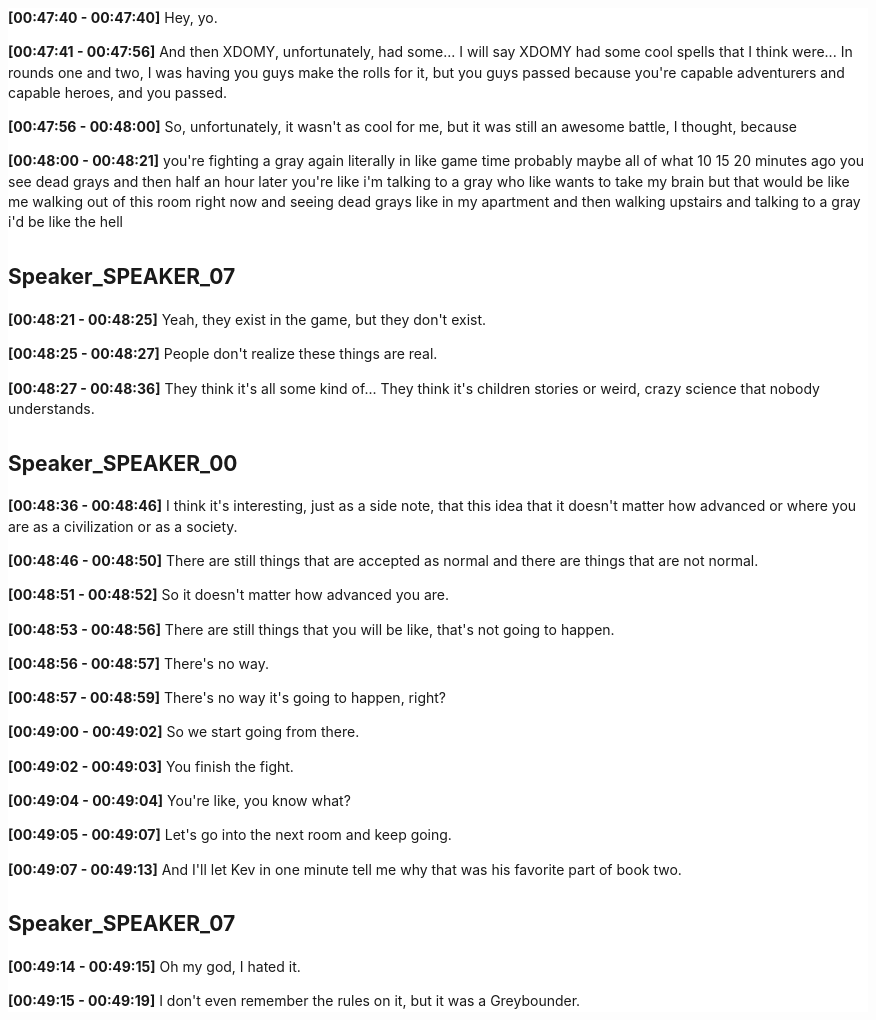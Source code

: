**[00:47:40 - 00:47:40]** Hey, yo.

**[00:47:41 - 00:47:56]** And then XDOMY, unfortunately, had some... I will say XDOMY had some cool spells that I think were... In rounds one and two, I was having you guys make the rolls for it, but you guys passed because you're capable adventurers and capable heroes, and you passed.

**[00:47:56 - 00:48:00]** So, unfortunately, it wasn't as cool for me, but it was still an awesome battle, I thought, because

**[00:48:00 - 00:48:21]** you're fighting a gray again literally in like game time probably maybe all of what 10 15 20 minutes ago you see dead grays and then half an hour later you're like i'm talking to a gray who like wants to take my brain but that would be like me walking out of this room right now and seeing dead grays like in my apartment and then walking upstairs and talking to a gray i'd be like the hell


## Speaker_SPEAKER_07

**[00:48:21 - 00:48:25]** Yeah, they exist in the game, but they don't exist.

**[00:48:25 - 00:48:27]** People don't realize these things are real.

**[00:48:27 - 00:48:36]** They think it's all some kind of... They think it's children stories or weird, crazy science that nobody understands.


## Speaker_SPEAKER_00

**[00:48:36 - 00:48:46]** I think it's interesting, just as a side note, that this idea that it doesn't matter how advanced or where you are as a civilization or as a society.

**[00:48:46 - 00:48:50]** There are still things that are accepted as normal and there are things that are not normal.

**[00:48:51 - 00:48:52]** So it doesn't matter how advanced you are.

**[00:48:53 - 00:48:56]** There are still things that you will be like, that's not going to happen.

**[00:48:56 - 00:48:57]** There's no way.

**[00:48:57 - 00:48:59]** There's no way it's going to happen, right?

**[00:49:00 - 00:49:02]** So we start going from there.

**[00:49:02 - 00:49:03]** You finish the fight.

**[00:49:04 - 00:49:04]** You're like, you know what?

**[00:49:05 - 00:49:07]** Let's go into the next room and keep going.

**[00:49:07 - 00:49:13]** And I'll let Kev in one minute tell me why that was his favorite part of book two.


## Speaker_SPEAKER_07

**[00:49:14 - 00:49:15]** Oh my god, I hated it.

**[00:49:15 - 00:49:19]** I don't even remember the rules on it, but it was a Greybounder.
